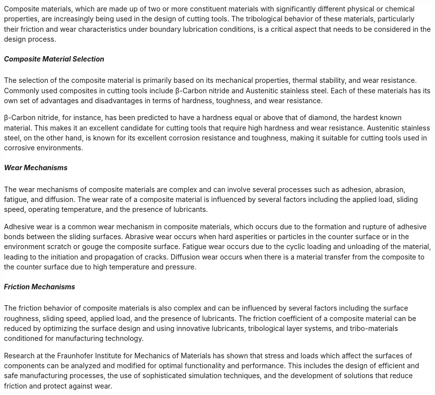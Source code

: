 

Composite materials, which are made up of two or more constituent materials with significantly different physical or chemical properties, are increasingly being used in the design of cutting tools. The tribological behavior of these materials, particularly their friction and wear characteristics under boundary lubrication conditions, is a critical aspect that needs to be considered in the design process.



##### Composite Material Selection



The selection of the composite material is primarily based on its mechanical properties, thermal stability, and wear resistance. Commonly used composites in cutting tools include β-Carbon nitride and Austenitic stainless steel. Each of these materials has its own set of advantages and disadvantages in terms of hardness, toughness, and wear resistance.



β-Carbon nitride, for instance, has been predicted to have a hardness equal or above that of diamond, the hardest known material. This makes it an excellent candidate for cutting tools that require high hardness and wear resistance. Austenitic stainless steel, on the other hand, is known for its excellent corrosion resistance and toughness, making it suitable for cutting tools used in corrosive environments.



##### Wear Mechanisms



The wear mechanisms of composite materials are complex and can involve several processes such as adhesion, abrasion, fatigue, and diffusion. The wear rate of a composite material is influenced by several factors including the applied load, sliding speed, operating temperature, and the presence of lubricants.



Adhesive wear is a common wear mechanism in composite materials, which occurs due to the formation and rupture of adhesive bonds between the sliding surfaces. Abrasive wear occurs when hard asperities or particles in the counter surface or in the environment scratch or gouge the composite surface. Fatigue wear occurs due to the cyclic loading and unloading of the material, leading to the initiation and propagation of cracks. Diffusion wear occurs when there is a material transfer from the composite to the counter surface due to high temperature and pressure.



##### Friction Mechanisms



The friction behavior of composite materials is also complex and can be influenced by several factors including the surface roughness, sliding speed, applied load, and the presence of lubricants. The friction coefficient of a composite material can be reduced by optimizing the surface design and using innovative lubricants, tribological layer systems, and tribo-materials conditioned for manufacturing technology.



Research at the Fraunhofer Institute for Mechanics of Materials has shown that stress and loads which affect the surfaces of components can be analyzed and modified for optimal functionality and performance. This includes the design of efficient and safe manufacturing processes, the use of sophisticated simulation techniques, and the development of solutions that reduce friction and protect against wear.

